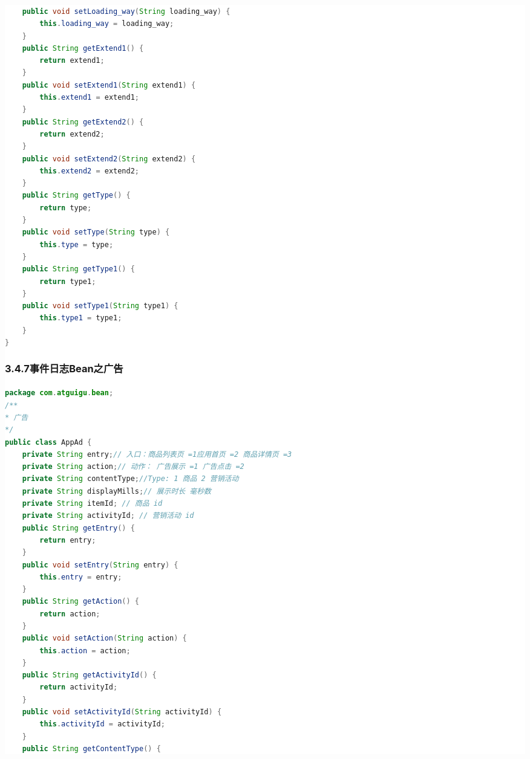 ```java
	public void setLoading_way(String loading_way) {
		this.loading_way = loading_way;
	}
	public String getExtend1() {
		return extend1;
	}
	public void setExtend1(String extend1) {
		this.extend1 = extend1;
	}
	public String getExtend2() {
		return extend2;
	}
	public void setExtend2(String extend2) {
		this.extend2 = extend2;
	}
	public String getType() {
		return type;
	}
	public void setType(String type) {
		this.type = type;
	}
	public String getType1() {
		return type1;
	}
	public void setType1(String type1) {
		this.type1 = type1;
	}
}
```

### 3.4.7事件日志Bean之广告

```java
package com.atguigu.bean;
/**
* 广告
*/
public class AppAd {
	private String entry;// 入口：商品列表页 =1应用首页 =2 商品详情页 =3
	private String action;// 动作： 广告展示 =1 广告点击 =2
	private String contentType;//Type: 1 商品 2 营销活动
	private String displayMills;// 展示时长 毫秒数
	private String itemId; // 商品 id
	private String activityId; // 营销活动 id
	public String getEntry() {
		return entry;
	}
	public void setEntry(String entry) {
		this.entry = entry;
	}
	public String getAction() {
		return action;
	}
	public void setAction(String action) {
		this.action = action;
	}
	public String getActivityId() {
		return activityId;
	}
	public void setActivityId(String activityId) {
		this.activityId = activityId;
	}
	public String getContentType() {
```